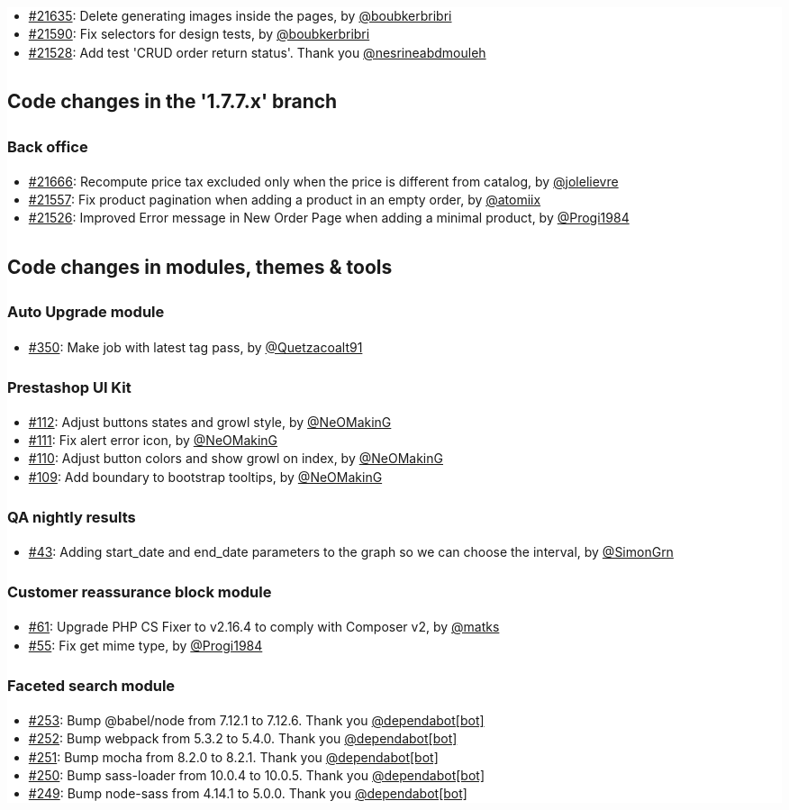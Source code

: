 * [#21635](https://github.com/PrestaShop/PrestaShop/pull/21635): Delete generating images inside the pages, by [@boubkerbribri](https://github.com/boubkerbribri)
* [#21590](https://github.com/PrestaShop/PrestaShop/pull/21590): Fix selectors for design tests, by [@boubkerbribri](https://github.com/boubkerbribri)
* [#21528](https://github.com/PrestaShop/PrestaShop/pull/21528): Add test 'CRUD order return status'. Thank you [@nesrineabdmouleh](https://github.com/nesrineabdmouleh)


## Code changes in the '1.7.7.x' branch


### Back office
* [#21666](https://github.com/PrestaShop/PrestaShop/pull/21666): Recompute price tax excluded only when the price is different from catalog, by [@jolelievre](https://github.com/jolelievre)
* [#21557](https://github.com/PrestaShop/PrestaShop/pull/21557): Fix product pagination when adding a product in an empty order, by [@atomiix](https://github.com/atomiix)
* [#21526](https://github.com/PrestaShop/PrestaShop/pull/21526): Improved Error message in New Order Page when adding a minimal product, by [@Progi1984](https://github.com/Progi1984)


## Code changes in modules, themes & tools


### Auto Upgrade module
* [#350](https://github.com/PrestaShop/autoupgrade/pull/350): Make job with latest tag pass, by [@Quetzacoalt91](https://github.com/Quetzacoalt91)


### Prestashop UI Kit
* [#112](https://github.com/PrestaShop/prestashop-ui-kit/pull/112): Adjust buttons states and growl style, by [@NeOMakinG](https://github.com/NeOMakinG)
* [#111](https://github.com/PrestaShop/prestashop-ui-kit/pull/111): Fix alert error icon, by [@NeOMakinG](https://github.com/NeOMakinG)
* [#110](https://github.com/PrestaShop/prestashop-ui-kit/pull/110): Adjust button colors and show growl on index, by [@NeOMakinG](https://github.com/NeOMakinG)
* [#109](https://github.com/PrestaShop/prestashop-ui-kit/pull/109): Add boundary to bootstrap tooltips, by [@NeOMakinG](https://github.com/NeOMakinG)


### QA nightly results
* [#43](https://github.com/PrestaShop/QANightlyResults/pull/43): Adding start_date and end_date parameters to the graph so we can choose the interval, by [@SimonGrn](https://github.com/SimonGrn)


### Customer reassurance block module
* [#61](https://github.com/PrestaShop/blockreassurance/pull/61): Upgrade PHP CS Fixer to v2.16.4 to comply with Composer v2, by [@matks](https://github.com/matks)
* [#55](https://github.com/PrestaShop/blockreassurance/pull/55): Fix get mime type, by [@Progi1984](https://github.com/Progi1984)


### Faceted search module
* [#253](https://github.com/PrestaShop/ps_facetedsearch/pull/253): Bump @babel/node from 7.12.1 to 7.12.6. Thank you [@dependabot[bot]](https://github.com/apps/dependabot)
* [#252](https://github.com/PrestaShop/ps_facetedsearch/pull/252): Bump webpack from 5.3.2 to 5.4.0. Thank you [@dependabot[bot]](https://github.com/apps/dependabot)
* [#251](https://github.com/PrestaShop/ps_facetedsearch/pull/251): Bump mocha from 8.2.0 to 8.2.1. Thank you [@dependabot[bot]](https://github.com/apps/dependabot)
* [#250](https://github.com/PrestaShop/ps_facetedsearch/pull/250): Bump sass-loader from 10.0.4 to 10.0.5. Thank you [@dependabot[bot]](https://github.com/apps/dependabot)
* [#249](https://github.com/PrestaShop/ps_facetedsearch/pull/249): Bump node-sass from 4.14.1 to 5.0.0. Thank you [@dependabot[bot]](https://github.com/apps/dependabot)
